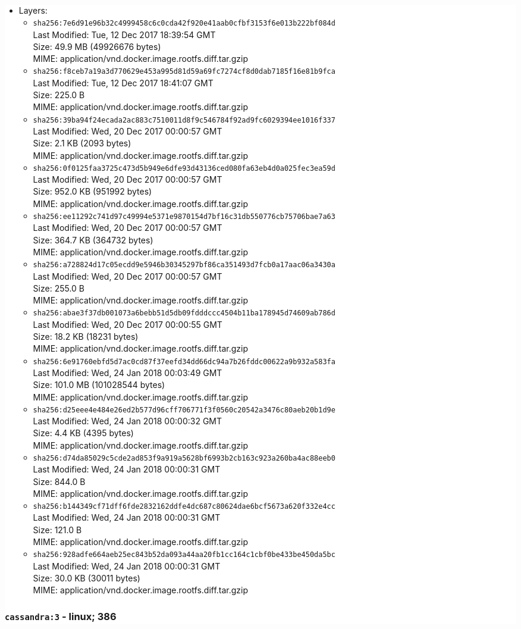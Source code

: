 -	Layers:
	-	`sha256:7e6d91e96b32c4999458c6c0cda42f920e41aab0cfbf3153f6e013b222bf084d`  
		Last Modified: Tue, 12 Dec 2017 18:39:54 GMT  
		Size: 49.9 MB (49926676 bytes)  
		MIME: application/vnd.docker.image.rootfs.diff.tar.gzip
	-	`sha256:f8ceb7a19a3d770629e453a995d81d59a69fc7274cf8d0dab7185f16e81b9fca`  
		Last Modified: Tue, 12 Dec 2017 18:41:07 GMT  
		Size: 225.0 B  
		MIME: application/vnd.docker.image.rootfs.diff.tar.gzip
	-	`sha256:39ba94f24ecada2ac883c7510011d8f9c546784f92ad9fc6029394ee1016f337`  
		Last Modified: Wed, 20 Dec 2017 00:00:57 GMT  
		Size: 2.1 KB (2093 bytes)  
		MIME: application/vnd.docker.image.rootfs.diff.tar.gzip
	-	`sha256:0f0125faa3725c473d5b949e6dfe93d43136ced080fa63eb4d0a025fec3ea59d`  
		Last Modified: Wed, 20 Dec 2017 00:00:57 GMT  
		Size: 952.0 KB (951992 bytes)  
		MIME: application/vnd.docker.image.rootfs.diff.tar.gzip
	-	`sha256:ee11292c741d97c49994e5371e9870154d7bf16c31db550776cb75706bae7a63`  
		Last Modified: Wed, 20 Dec 2017 00:00:57 GMT  
		Size: 364.7 KB (364732 bytes)  
		MIME: application/vnd.docker.image.rootfs.diff.tar.gzip
	-	`sha256:a728824d17c05ecdd9e5946b30345297bf86ca351493d7fcb0a17aac06a3430a`  
		Last Modified: Wed, 20 Dec 2017 00:00:57 GMT  
		Size: 255.0 B  
		MIME: application/vnd.docker.image.rootfs.diff.tar.gzip
	-	`sha256:abae3f37db001073a6bebb51d5db09fdddccc4504b11ba178945d74609ab786d`  
		Last Modified: Wed, 20 Dec 2017 00:00:55 GMT  
		Size: 18.2 KB (18231 bytes)  
		MIME: application/vnd.docker.image.rootfs.diff.tar.gzip
	-	`sha256:6e91760ebfd5d7ac0cd87f37eefd34dd66dc94a7b26fddc00622a9b932a583fa`  
		Last Modified: Wed, 24 Jan 2018 00:03:49 GMT  
		Size: 101.0 MB (101028544 bytes)  
		MIME: application/vnd.docker.image.rootfs.diff.tar.gzip
	-	`sha256:d25eee4e484e26ed2b577d96cff706771f3f0560c20542a3476c80aeb20b1d9e`  
		Last Modified: Wed, 24 Jan 2018 00:00:32 GMT  
		Size: 4.4 KB (4395 bytes)  
		MIME: application/vnd.docker.image.rootfs.diff.tar.gzip
	-	`sha256:d74da85029c5cde2ad853f9a919a5628bf6993b2cb163c923a260ba4ac88eeb0`  
		Last Modified: Wed, 24 Jan 2018 00:00:31 GMT  
		Size: 844.0 B  
		MIME: application/vnd.docker.image.rootfs.diff.tar.gzip
	-	`sha256:b144349cf71dff6fde2832162ddfe4dc687c80624dae6bcf5673a620f332e4cc`  
		Last Modified: Wed, 24 Jan 2018 00:00:31 GMT  
		Size: 121.0 B  
		MIME: application/vnd.docker.image.rootfs.diff.tar.gzip
	-	`sha256:928adfe664aeb25ec843b52da093a44aa20fb1cc164c1cbf0be433be450da5bc`  
		Last Modified: Wed, 24 Jan 2018 00:00:31 GMT  
		Size: 30.0 KB (30011 bytes)  
		MIME: application/vnd.docker.image.rootfs.diff.tar.gzip

### `cassandra:3` - linux; 386
